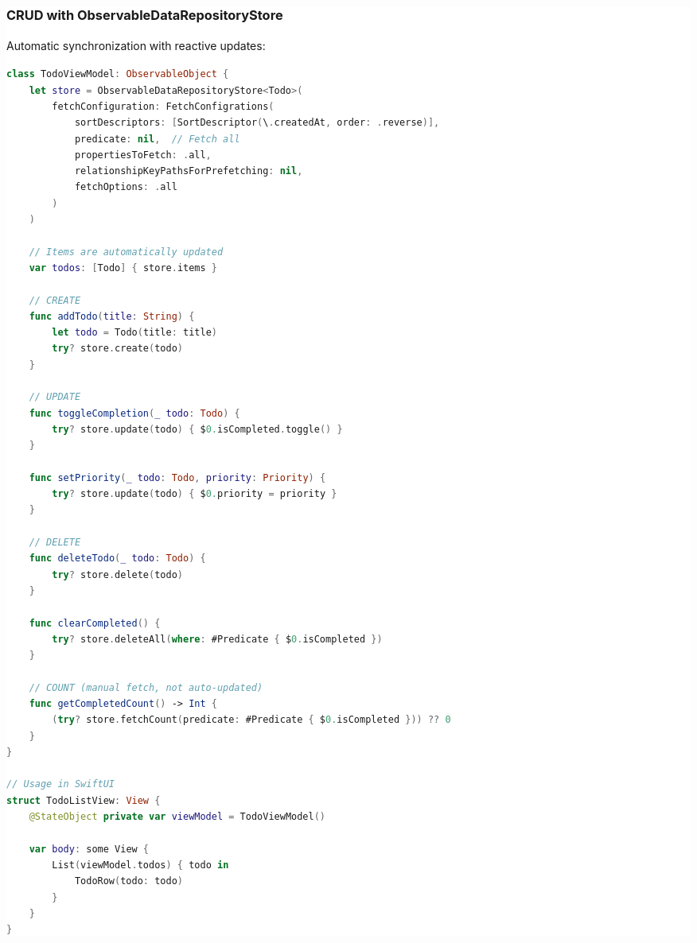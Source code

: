 ### CRUD with ObservableDataRepositoryStore

Automatic synchronization with reactive updates:

```swift
class TodoViewModel: ObservableObject {
    let store = ObservableDataRepositoryStore<Todo>(
        fetchConfiguration: FetchConfigrations(
            sortDescriptors: [SortDescriptor(\.createdAt, order: .reverse)],
            predicate: nil,  // Fetch all
            propertiesToFetch: .all,
            relationshipKeyPathsForPrefetching: nil,
            fetchOptions: .all
        )
    )

    // Items are automatically updated
    var todos: [Todo] { store.items }

    // CREATE
    func addTodo(title: String) {
        let todo = Todo(title: title)
        try? store.create(todo)
    }

    // UPDATE
    func toggleCompletion(_ todo: Todo) {
        try? store.update(todo) { $0.isCompleted.toggle() }
    }

    func setPriority(_ todo: Todo, priority: Priority) {
        try? store.update(todo) { $0.priority = priority }
    }

    // DELETE
    func deleteTodo(_ todo: Todo) {
        try? store.delete(todo)
    }

    func clearCompleted() {
        try? store.deleteAll(where: #Predicate { $0.isCompleted })
    }

    // COUNT (manual fetch, not auto-updated)
    func getCompletedCount() -> Int {
        (try? store.fetchCount(predicate: #Predicate { $0.isCompleted })) ?? 0
    }
}

// Usage in SwiftUI
struct TodoListView: View {
    @StateObject private var viewModel = TodoViewModel()

    var body: some View {
        List(viewModel.todos) { todo in
            TodoRow(todo: todo)
        }
    }
}
```
